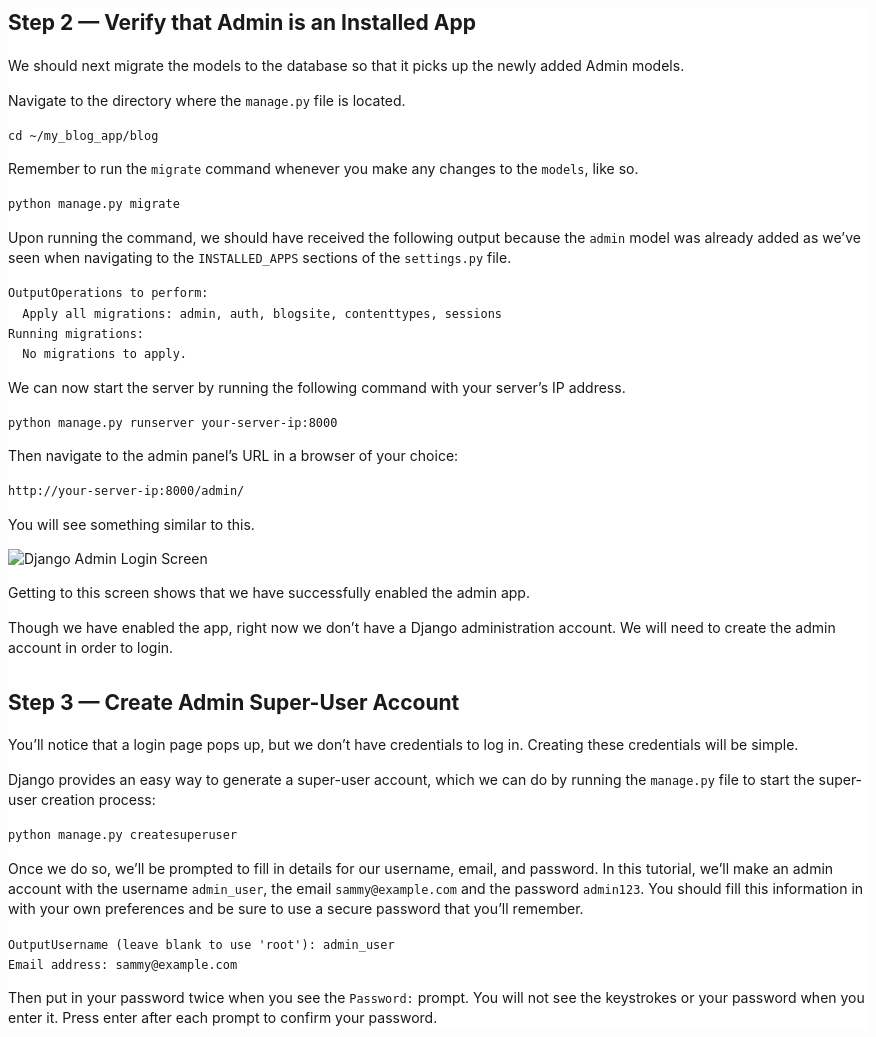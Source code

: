 ## Step 2 — Verify that Admin is an Installed App

We should next migrate the models to the database so that it picks up the newly added Admin models.

Navigate to the directory where the `manage.py` file is located.

    cd ~/my_blog_app/blog

Remember to run the `migrate` command whenever you make any changes to the `models`, like so.

    python manage.py migrate

Upon running the command, we should have received the following output because the `admin` model was already added as we’ve seen when navigating to the `INSTALLED_APPS` sections of the `settings.py` file.

    OutputOperations to perform:
      Apply all migrations: admin, auth, blogsite, contenttypes, sessions
    Running migrations:
      No migrations to apply.

We can now start the server by running the following command with your server’s IP address.

    python manage.py runserver your-server-ip:8000

Then navigate to the admin panel’s URL in a browser of your choice:

    http://your-server-ip:8000/admin/

You will see something similar to this.

![Django Admin Login Screen](https://raw.githubusercontent.com/opendocs-md/do-tutorials-images/master/img/eng_python/django/django-admin-login.png)

Getting to this screen shows that we have successfully enabled the admin app.

Though we have enabled the app, right now we don’t have a Django administration account. We will need to create the admin account in order to login.

## Step 3 — Create Admin Super-User Account

You’ll notice that a login page pops up, but we don’t have credentials to log in. Creating these credentials will be simple.

Django provides an easy way to generate a super-user account, which we can do by running the `manage.py` file to start the super-user creation process:

    python manage.py createsuperuser

Once we do so, we’ll be prompted to fill in details for our username, email, and password. In this tutorial, we’ll make an admin account with the username `admin_user`, the email `sammy@example.com` and the password `admin123`. You should fill this information in with your own preferences and be sure to use a secure password that you’ll remember.

    OutputUsername (leave blank to use 'root'): admin_user
    Email address: sammy@example.com

Then put in your password twice when you see the `Password:` prompt. You will not see the keystrokes or your password when you enter it. Press enter after each prompt to confirm your password.
